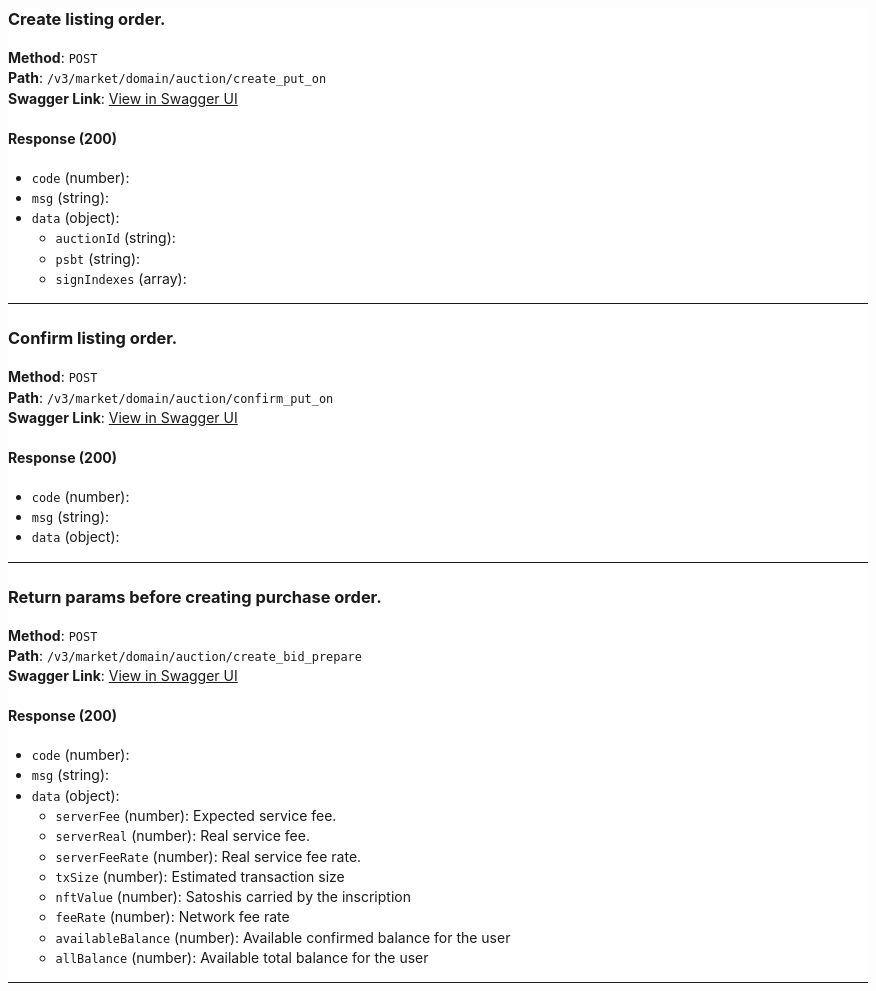 
### Create listing order.
<a id="create-listing-order"></a>

**Method**: `POST`  
**Path**: `/v3/market/domain/auction/create_put_on`  
**Swagger Link**: [View in Swagger UI](https://open-api.unisat.io/#/MarketPlace-Domain/createDomainMarketPutOn)  

#### Response (200)
- `code` (number): 
- `msg` (string): 
- `data` (object):
  - `auctionId` (string): 
  - `psbt` (string): 
  - `signIndexes` (array):


---

### Confirm listing order.
<a id="confirm-listing-order"></a>

**Method**: `POST`  
**Path**: `/v3/market/domain/auction/confirm_put_on`  
**Swagger Link**: [View in Swagger UI](https://open-api.unisat.io/#/MarketPlace-Domain/confirmDomainMarketPutOn)  

#### Response (200)
- `code` (number): 
- `msg` (string): 
- `data` (object):


---

### Return params before creating purchase order.
<a id="return-params-before-creating-purchase-order"></a>

**Method**: `POST`  
**Path**: `/v3/market/domain/auction/create_bid_prepare`  
**Swagger Link**: [View in Swagger UI](https://open-api.unisat.io/#/MarketPlace-Domain/createDomainMarketBidPrepare)  

#### Response (200)
- `code` (number): 
- `msg` (string): 
- `data` (object):
  - `serverFee` (number): Expected service fee.
  - `serverReal` (number): Real service fee.
  - `serverFeeRate` (number): Real service fee rate.
  - `txSize` (number): Estimated transaction size
  - `nftValue` (number): Satoshis carried by the inscription
  - `feeRate` (number): Network fee rate
  - `availableBalance` (number): Available confirmed balance for the user
  - `allBalance` (number): Available total balance for the user

---